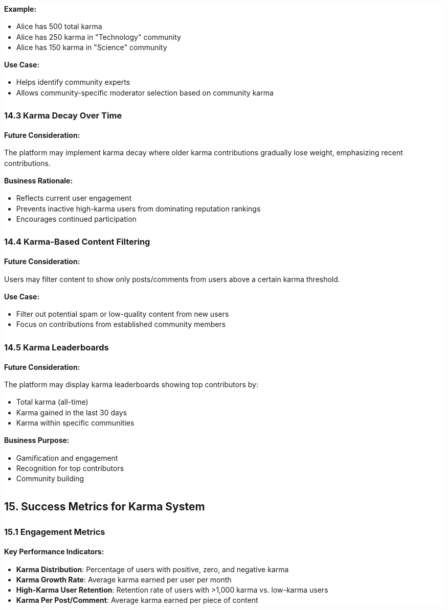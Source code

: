 **Example:**
- Alice has 500 total karma
- Alice has 250 karma in "Technology" community
- Alice has 150 karma in "Science" community

**Use Case:**
- Helps identify community experts
- Allows community-specific moderator selection based on community karma

### 14.3 Karma Decay Over Time

**Future Consideration:**

The platform may implement karma decay where older karma contributions gradually lose weight, emphasizing recent contributions.

**Business Rationale:**
- Reflects current user engagement
- Prevents inactive high-karma users from dominating reputation rankings
- Encourages continued participation

### 14.4 Karma-Based Content Filtering

**Future Consideration:**

Users may filter content to show only posts/comments from users above a certain karma threshold.

**Use Case:**
- Filter out potential spam or low-quality content from new users
- Focus on contributions from established community members

### 14.5 Karma Leaderboards

**Future Consideration:**

The platform may display karma leaderboards showing top contributors by:
- Total karma (all-time)
- Karma gained in the last 30 days
- Karma within specific communities

**Business Purpose:**
- Gamification and engagement
- Recognition for top contributors
- Community building

## 15. Success Metrics for Karma System

### 15.1 Engagement Metrics

**Key Performance Indicators:**

- **Karma Distribution**: Percentage of users with positive, zero, and negative karma
- **Karma Growth Rate**: Average karma earned per user per month
- **High-Karma User Retention**: Retention rate of users with >1,000 karma vs. low-karma users
- **Karma Per Post/Comment**: Average karma earned per piece of content
